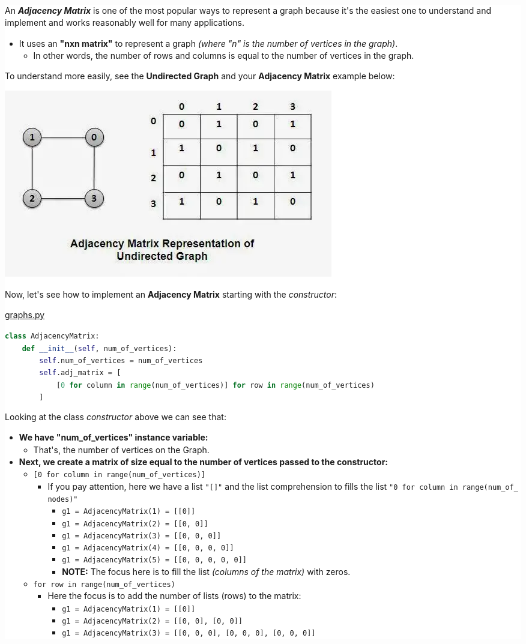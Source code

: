 An ***Adjacency Matrix*** is one of the most popular ways to represent a graph because it's the easiest one to understand and implement and works reasonably well for many applications.

 - It uses an **"nxn matrix"** to represent a graph *(where "n" is the number of vertices in the graph)*.
   - In other words, the number of rows and columns is equal to the number of vertices in the graph.

To understand more easily, see the **Undirected Graph** and your **Adjacency Matrix** example below:

![img](images/ad-mat-01.png)  

Now, let's see how to implement an **Adjacency Matrix** starting with the *constructor*:

[graphs.py](src/python/graphs.py)
```python
class AdjacencyMatrix:
    def __init__(self, num_of_vertices):
        self.num_of_vertices = num_of_vertices
        self.adj_matrix = [
            [0 for column in range(num_of_vertices)] for row in range(num_of_vertices)
        ]
```

Looking at the class *constructor* above we can see that:

 - **We have "num_of_vertices" instance variable:**
   - That's, the number of vertices on the Graph.
 - **Next, we create a matrix of size equal to the number of vertices passed to the constructor:**
   - `[0 for column in range(num_of_vertices)]`
     - If you pay attention, here we have a list `"[]"` and the list comprehension to fills the list `"0 for column in range(num_of_nodes)"`
       - `g1 = AdjacencyMatrix(1) = [[0]]`
       - `g1 = AdjacencyMatrix(2) = [[0, 0]]`
       - `g1 = AdjacencyMatrix(3) = [[0, 0, 0]]`
       - `g1 = AdjacencyMatrix(4) = [[0, 0, 0, 0]]`
       - `g1 = AdjacencyMatrix(5) = [[0, 0, 0, 0, 0]]`
       - **NOTE:** The focus here is to fill the list *(columns of the matrix)* with zeros.
   - `for row in range(num_of_vertices)`
     - Here the focus is to add the number of lists (rows) to the matrix:
       - `g1 = AdjacencyMatrix(1) = [[0]]`
       - `g1 = AdjacencyMatrix(2) = [[0, 0], [0, 0]]`
       - `g1 = AdjacencyMatrix(3) = [[0, 0, 0], [0, 0, 0], [0, 0, 0]]`
